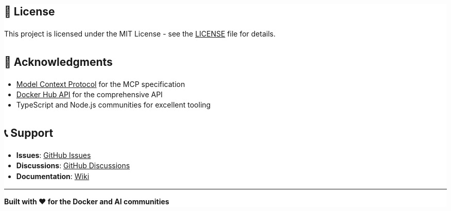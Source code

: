 ## 📜 License

This project is licensed under the MIT License - see the [LICENSE](LICENSE) file for details.

## 🙏 Acknowledgments

- [Model Context Protocol](https://github.com/modelcontextprotocol) for the MCP specification
- [Docker Hub API](https://docs.docker.com/registry/spec/api/) for the comprehensive API
- TypeScript and Node.js communities for excellent tooling

## 📞 Support

- **Issues**: [GitHub Issues](https://github.com/your-repo/issues)
- **Discussions**: [GitHub Discussions](https://github.com/your-repo/discussions)
- **Documentation**: [Wiki](https://github.com/your-repo/wiki)

---

**Built with ❤️ for the Docker and AI communities**
